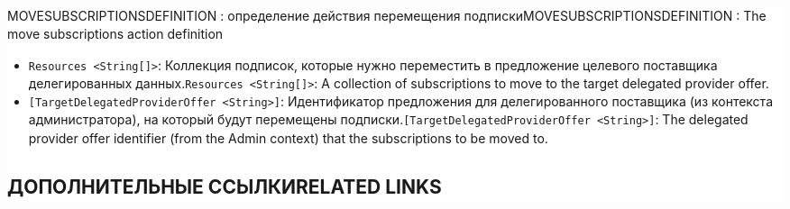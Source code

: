 <span data-ttu-id="514ce-169">MOVESUBSCRIPTIONSDEFINITION <IMoveSubscriptionsDefinition> : определение действия перемещения подписки</span><span class="sxs-lookup"><span data-stu-id="514ce-169">MOVESUBSCRIPTIONSDEFINITION <IMoveSubscriptionsDefinition>: The move subscriptions action definition</span></span>
  - <span data-ttu-id="514ce-170">`Resources <String[]>`: Коллекция подписок, которые нужно переместить в предложение целевого поставщика делегированных данных.</span><span class="sxs-lookup"><span data-stu-id="514ce-170">`Resources <String[]>`: A collection of subscriptions to move to the target delegated provider offer.</span></span>
  - <span data-ttu-id="514ce-171">`[TargetDelegatedProviderOffer <String>]`: Идентификатор предложения для делегированного поставщика (из контекста администратора), на который будут перемещены подписки.</span><span class="sxs-lookup"><span data-stu-id="514ce-171">`[TargetDelegatedProviderOffer <String>]`: The delegated provider offer identifier (from the Admin context) that the subscriptions to be moved to.</span></span>

## <span data-ttu-id="514ce-172">ДОПОЛНИТЕЛЬНЫЕ ССЫЛКИ</span><span class="sxs-lookup"><span data-stu-id="514ce-172">RELATED LINKS</span></span>

